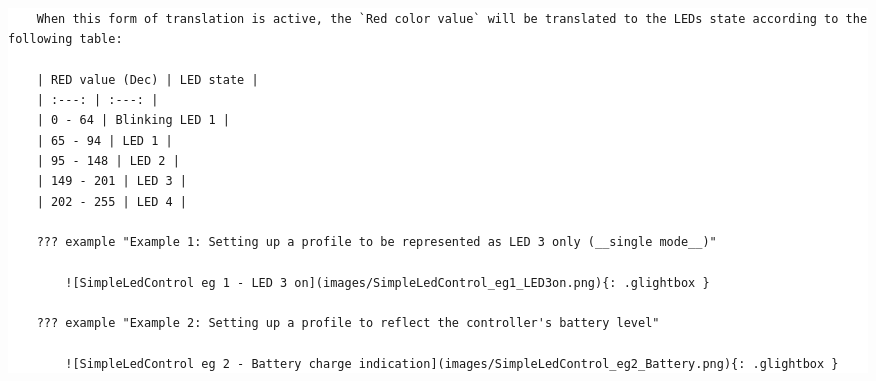         When this form of translation is active, the `Red color value` will be translated to the LEDs state according to the following table:

        | RED value (Dec) | LED state |
        | :---: | :---: |
        | 0 - 64 | Blinking LED 1 |
        | 65 - 94 | LED 1 |
        | 95 - 148 | LED 2 |
        | 149 - 201 | LED 3 |  
        | 202 - 255 | LED 4 |

        ??? example "Example 1: Setting up a profile to be represented as LED 3 only (__single mode__)"

            ![SimpleLedControl eg 1 - LED 3 on](images/SimpleLedControl_eg1_LED3on.png){: .glightbox }

        ??? example "Example 2: Setting up a profile to reflect the controller's battery level"

            ![SimpleLedControl eg 2 - Battery charge indication](images/SimpleLedControl_eg2_Battery.png){: .glightbox }
